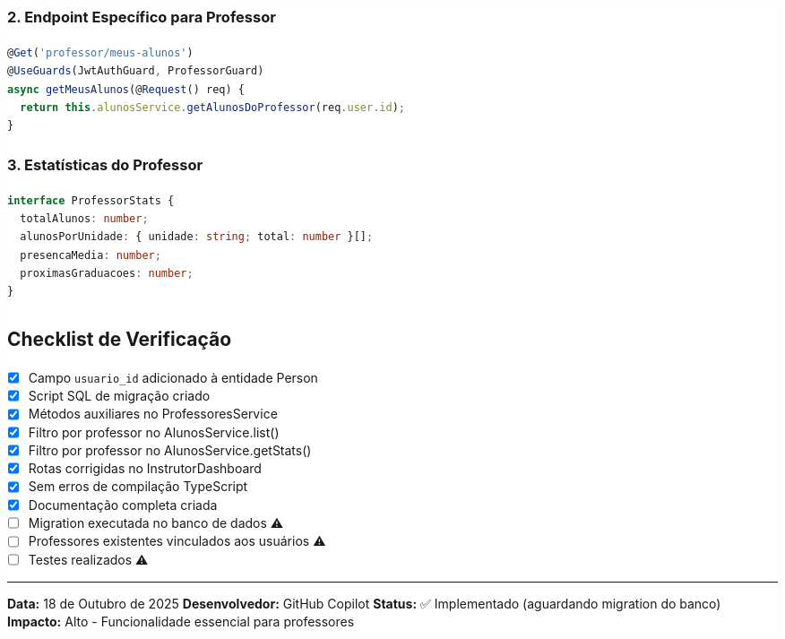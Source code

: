 ### 2. Endpoint Específico para Professor

```typescript
@Get('professor/meus-alunos')
@UseGuards(JwtAuthGuard, ProfessorGuard)
async getMeusAlunos(@Request() req) {
  return this.alunosService.getAlunosDoProfessor(req.user.id);
}
```

### 3. Estatísticas do Professor

```typescript
interface ProfessorStats {
  totalAlunos: number;
  alunosPorUnidade: { unidade: string; total: number }[];
  presencaMedia: number;
  proximasGraduacoes: number;
}
```

## Checklist de Verificação

- [x] Campo `usuario_id` adicionado à entidade Person
- [x] Script SQL de migração criado
- [x] Métodos auxiliares no ProfessoresService
- [x] Filtro por professor no AlunosService.list()
- [x] Filtro por professor no AlunosService.getStats()
- [x] Rotas corrigidas no InstrutorDashboard
- [x] Sem erros de compilação TypeScript
- [x] Documentação completa criada
- [ ] Migration executada no banco de dados ⚠️
- [ ] Professores existentes vinculados aos usuários ⚠️
- [ ] Testes realizados ⚠️

---

**Data:** 18 de Outubro de 2025
**Desenvolvedor:** GitHub Copilot
**Status:** ✅ Implementado (aguardando migration do banco)
**Impacto:** Alto - Funcionalidade essencial para professores
